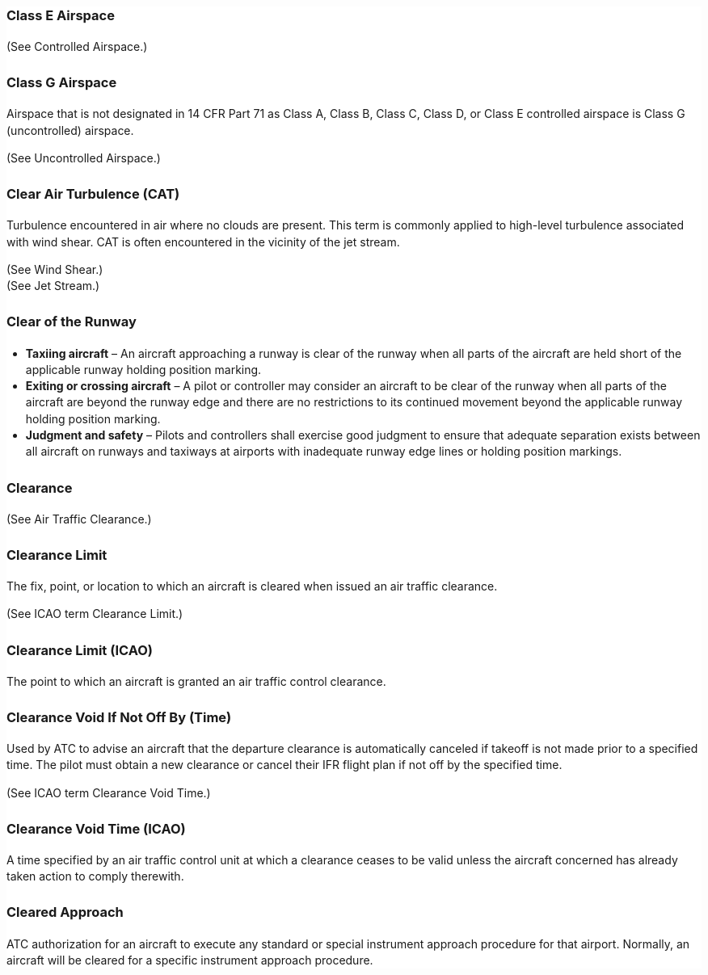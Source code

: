 ### Class E Airspace
(See Controlled Airspace.)

### Class G Airspace
Airspace that is not designated in 14 CFR Part 71 as Class A, Class B, Class C, Class D, or Class E controlled airspace is Class G (uncontrolled) airspace.  

(See Uncontrolled Airspace.)

### Clear Air Turbulence (CAT)
Turbulence encountered in air where no clouds are present. This term is commonly applied to high-level turbulence associated with wind shear. CAT is often encountered in the vicinity of the jet stream.  

(See Wind Shear.)  
(See Jet Stream.)

### Clear of the Runway
- **Taxiing aircraft** – An aircraft approaching a runway is clear of the runway when all parts of the aircraft are held short of the applicable runway holding position marking.  
- **Exiting or crossing aircraft** – A pilot or controller may consider an aircraft to be clear of the runway when all parts of the aircraft are beyond the runway edge and there are no restrictions to its continued movement beyond the applicable runway holding position marking.  
- **Judgment and safety** – Pilots and controllers shall exercise good judgment to ensure that adequate separation exists between all aircraft on runways and taxiways at airports with inadequate runway edge lines or holding position markings.
### Clearance
(See Air Traffic Clearance.)

### Clearance Limit
The fix, point, or location to which an aircraft is cleared when issued an air traffic clearance.  

(See ICAO term Clearance Limit.)

### Clearance Limit (ICAO)
The point to which an aircraft is granted an air traffic control clearance.

### Clearance Void If Not Off By (Time)
Used by ATC to advise an aircraft that the departure clearance is automatically canceled if takeoff is not made prior to a specified time. The pilot must obtain a new clearance or cancel their IFR flight plan if not off by the specified time.  

(See ICAO term Clearance Void Time.)

### Clearance Void Time (ICAO)
A time specified by an air traffic control unit at which a clearance ceases to be valid unless the aircraft concerned has already taken action to comply therewith.

### Cleared Approach
ATC authorization for an aircraft to execute any standard or special instrument approach procedure for that airport. Normally, an aircraft will be cleared for a specific instrument approach procedure.  
